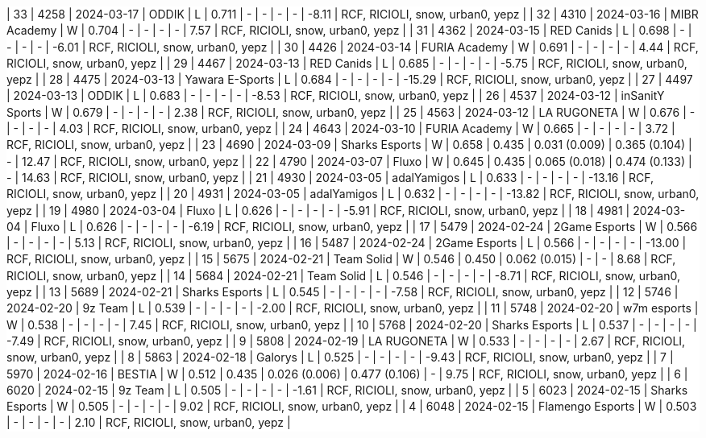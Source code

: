 |           33 |     4258 | 2024-03-17 | ODDIK               | L   | 0.711      | -            | -                | -                | -         |    -8.11 | RCF, RICIOLI, snow, urban0, yepz   |
|           32 |     4310 | 2024-03-16 | MIBR Academy        | W   | 0.704      | -            | -                | -                | -         |     7.57 | RCF, RICIOLI, snow, urban0, yepz   |
|           31 |     4362 | 2024-03-15 | RED Canids          | L   | 0.698      | -            | -                | -                | -         |    -6.01 | RCF, RICIOLI, snow, urban0, yepz   |
|           30 |     4426 | 2024-03-14 | FURIA Academy       | W   | 0.691      | -            | -                | -                | -         |     4.44 | RCF, RICIOLI, snow, urban0, yepz   |
|           29 |     4467 | 2024-03-13 | RED Canids          | L   | 0.685      | -            | -                | -                | -         |    -5.75 | RCF, RICIOLI, snow, urban0, yepz   |
|           28 |     4475 | 2024-03-13 | Yawara E-Sports     | L   | 0.684      | -            | -                | -                | -         |   -15.29 | RCF, RICIOLI, snow, urban0, yepz   |
|           27 |     4497 | 2024-03-13 | ODDIK               | L   | 0.683      | -            | -                | -                | -         |    -8.53 | RCF, RICIOLI, snow, urban0, yepz   |
|           26 |     4537 | 2024-03-12 | inSanitY Sports     | W   | 0.679      | -            | -                | -                | -         |     2.38 | RCF, RICIOLI, snow, urban0, yepz   |
|           25 |     4563 | 2024-03-12 | LA RUGONETA         | W   | 0.676      | -            | -                | -                | -         |     4.03 | RCF, RICIOLI, snow, urban0, yepz   |
|           24 |     4643 | 2024-03-10 | FURIA Academy       | W   | 0.665      | -            | -                | -                | -         |     3.72 | RCF, RICIOLI, snow, urban0, yepz   |
|           23 |     4690 | 2024-03-09 | Sharks Esports      | W   | 0.658      | 0.435        | 0.031 (0.009)    | 0.365 (0.104)    | -         |    12.47 | RCF, RICIOLI, snow, urban0, yepz   |
|           22 |     4790 | 2024-03-07 | Fluxo               | W   | 0.645      | 0.435        | 0.065 (0.018)    | 0.474 (0.133)    | -         |    14.63 | RCF, RICIOLI, snow, urban0, yepz   |
|           21 |     4930 | 2024-03-05 | adalYamigos         | L   | 0.633      | -            | -                | -                | -         |   -13.16 | RCF, RICIOLI, snow, urban0, yepz   |
|           20 |     4931 | 2024-03-05 | adalYamigos         | L   | 0.632      | -            | -                | -                | -         |   -13.82 | RCF, RICIOLI, snow, urban0, yepz   |
|           19 |     4980 | 2024-03-04 | Fluxo               | L   | 0.626      | -            | -                | -                | -         |    -5.91 | RCF, RICIOLI, snow, urban0, yepz   |
|           18 |     4981 | 2024-03-04 | Fluxo               | L   | 0.626      | -            | -                | -                | -         |    -6.19 | RCF, RICIOLI, snow, urban0, yepz   |
|           17 |     5479 | 2024-02-24 | 2Game Esports       | W   | 0.566      | -            | -                | -                | -         |     5.13 | RCF, RICIOLI, snow, urban0, yepz   |
|           16 |     5487 | 2024-02-24 | 2Game Esports       | L   | 0.566      | -            | -                | -                | -         |   -13.00 | RCF, RICIOLI, snow, urban0, yepz   |
|           15 |     5675 | 2024-02-21 | Team Solid          | W   | 0.546      | 0.450        | 0.062 (0.015)    | -                | -         |     8.68 | RCF, RICIOLI, snow, urban0, yepz   |
|           14 |     5684 | 2024-02-21 | Team Solid          | L   | 0.546      | -            | -                | -                | -         |    -8.71 | RCF, RICIOLI, snow, urban0, yepz   |
|           13 |     5689 | 2024-02-21 | Sharks Esports      | L   | 0.545      | -            | -                | -                | -         |    -7.58 | RCF, RICIOLI, snow, urban0, yepz   |
|           12 |     5746 | 2024-02-20 | 9z Team             | L   | 0.539      | -            | -                | -                | -         |    -2.00 | RCF, RICIOLI, snow, urban0, yepz   |
|           11 |     5748 | 2024-02-20 | w7m esports         | W   | 0.538      | -            | -                | -                | -         |     7.45 | RCF, RICIOLI, snow, urban0, yepz   |
|           10 |     5768 | 2024-02-20 | Sharks Esports      | L   | 0.537      | -            | -                | -                | -         |    -7.49 | RCF, RICIOLI, snow, urban0, yepz   |
|            9 |     5808 | 2024-02-19 | LA RUGONETA         | W   | 0.533      | -            | -                | -                | -         |     2.67 | RCF, RICIOLI, snow, urban0, yepz   |
|            8 |     5863 | 2024-02-18 | Galorys             | L   | 0.525      | -            | -                | -                | -         |    -9.43 | RCF, RICIOLI, snow, urban0, yepz   |
|            7 |     5970 | 2024-02-16 | BESTIA              | W   | 0.512      | 0.435        | 0.026 (0.006)    | 0.477 (0.106)    | -         |     9.75 | RCF, RICIOLI, snow, urban0, yepz   |
|            6 |     6020 | 2024-02-15 | 9z Team             | L   | 0.505      | -            | -                | -                | -         |    -1.61 | RCF, RICIOLI, snow, urban0, yepz   |
|            5 |     6023 | 2024-02-15 | Sharks Esports      | W   | 0.505      | -            | -                | -                | -         |     9.02 | RCF, RICIOLI, snow, urban0, yepz   |
|            4 |     6048 | 2024-02-15 | Flamengo Esports    | W   | 0.503      | -            | -                | -                | -         |     2.10 | RCF, RICIOLI, snow, urban0, yepz   |